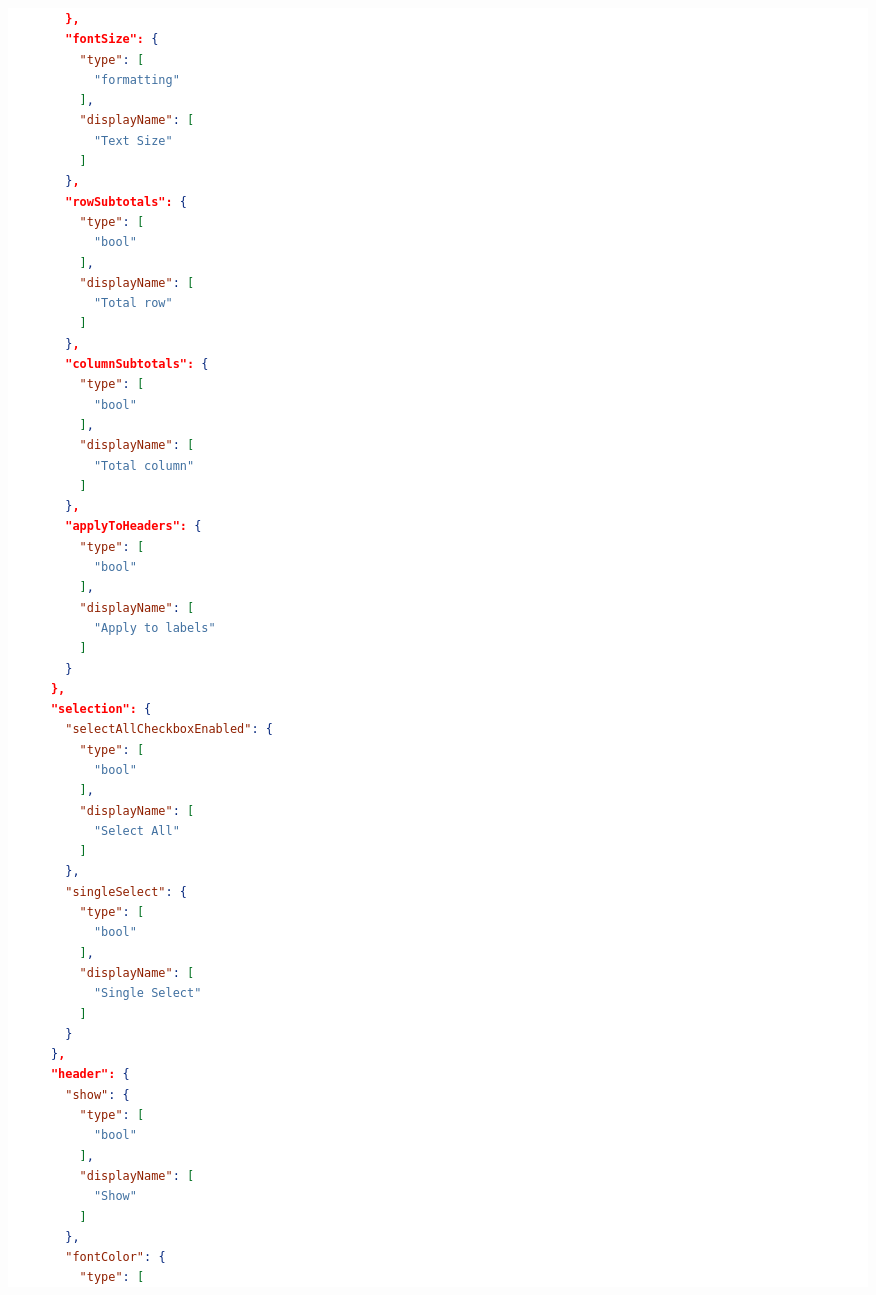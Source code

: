 ```json
        },
        "fontSize": {
          "type": [
            "formatting"
          ],
          "displayName": [
            "Text Size"
          ]
        },
        "rowSubtotals": {
          "type": [
            "bool"
          ],
          "displayName": [
            "Total row"
          ]
        },
        "columnSubtotals": {
          "type": [
            "bool"
          ],
          "displayName": [
            "Total column"
          ]
        },
        "applyToHeaders": {
          "type": [
            "bool"
          ],
          "displayName": [
            "Apply to labels"
          ]
        }
      },
      "selection": {
        "selectAllCheckboxEnabled": {
          "type": [
            "bool"
          ],
          "displayName": [
            "Select All"
          ]
        },
        "singleSelect": {
          "type": [
            "bool"
          ],
          "displayName": [
            "Single Select"
          ]
        }
      },
      "header": {
        "show": {
          "type": [
            "bool"
          ],
          "displayName": [
            "Show"
          ]
        },
        "fontColor": {
          "type": [
```
